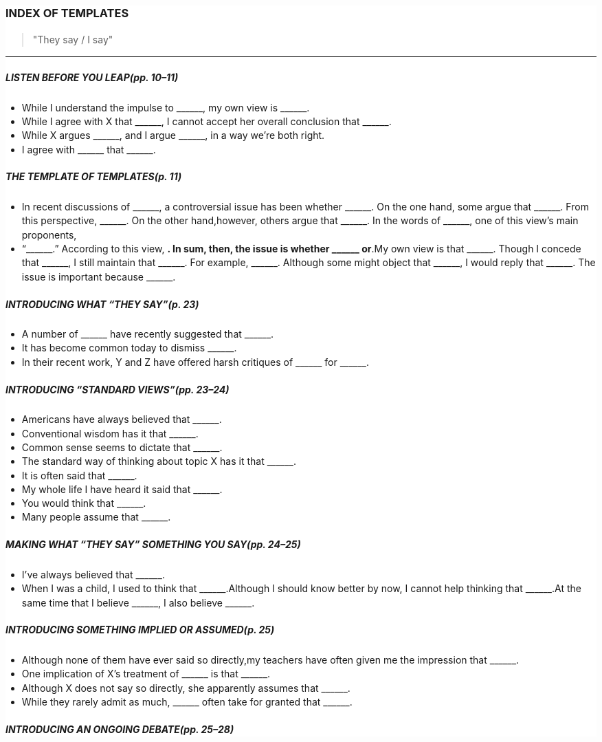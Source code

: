 

### INDEX OF TEMPLATES

> "They say / I say"

* * *
##### LISTEN BEFORE YOU LEAP(pp. 10–11)

+ While I understand the impulse to ______, my own view is ______.
+ While I agree with X that ______, I cannot accept her overall conclusion that ______.
+ While X argues ______, and I argue ______, in a way we’re both right.
+ I agree with ______ that ______.

##### THE TEMPLATE OF TEMPLATES(p. 11)

+ In recent discussions of ______, a controversial issue has been whether ______. On the one hand, some argue that ______. From this perspective, ______. On the other hand,however, others argue that ______. In the words of ______, one of this view’s main proponents,
+ “______.” According to this view, ______. In sum, then, the issue is whether ______ or______.My own view is that ______. Though I concede that ______, I still maintain that ______. For example, ______. Although some might object that ______, I would reply that ______. The issue is important because ______.

##### INTRODUCING WHAT “THEY SAY”(p. 23)

+ A number of ______ have recently suggested that ______.
+ It has become common today to dismiss ______.
+ In their recent work, Y and Z have offered harsh critiques of ______ for ______.

##### INTRODUCING “STANDARD VIEWS”(pp. 23–24)

+ Americans have always believed that ______.
+ Conventional wisdom has it that ______.
+ Common sense seems to dictate that ______.
+ The standard way of thinking about topic X has it that ______.
+ It is often said that ______.
+ My whole life I have heard it said that ______.
+ You would think that ______.
+ Many people assume that ______.

##### MAKING WHAT “THEY SAY” SOMETHING YOU SAY(pp. 24–25)

+ I’ve always believed that ______.
+ When I was a child, I used to think that ______.Although I should know better by now, I cannot
  help thinking that ______.At the same time that I believe ______, I also believe ______.

#####  INTRODUCING SOMETHING IMPLIED OR ASSUMED(p. 25)

+ Although none of them have ever said so directly,my teachers have often given me the impression that ______.
+ One implication of X’s treatment of ______ is that ______.
+ Although X does not say so directly, she apparently assumes that ______.
+ While they rarely admit as much, ______ often take for granted that ______.

##### INTRODUCING AN ONGOING DEBATE(pp. 25–28)

